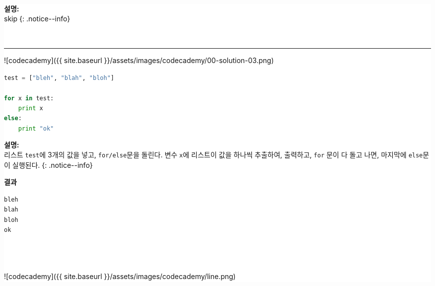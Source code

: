 
**설명:**     
skip
{: .notice--info}

<br>
<hr/>


![codecademy]({{ site.baseurl }}/assets/images/codecademy/00-solution-03.png)    


```python
test = ["bleh", "blah", "bloh"]

for x in test:
    print x
else:
    print "ok"
```

**설명:**     
리스트 `test`에 3개의 값을 넣고, `for/else`문을 돌린다. 변수 `x`에 리스트이 값을 하나씩 추출하여, 출력하고, `for` 문이 다 돌고 나면, 마지막에 `else`문이 실행된다.
{: .notice--info}


**결과** 
``` 
bleh
blah
bloh
ok
```


<br>
<br>    
<br>    
![codecademy]({{ site.baseurl }}/assets/images/codecademy/line.png)
<br>
